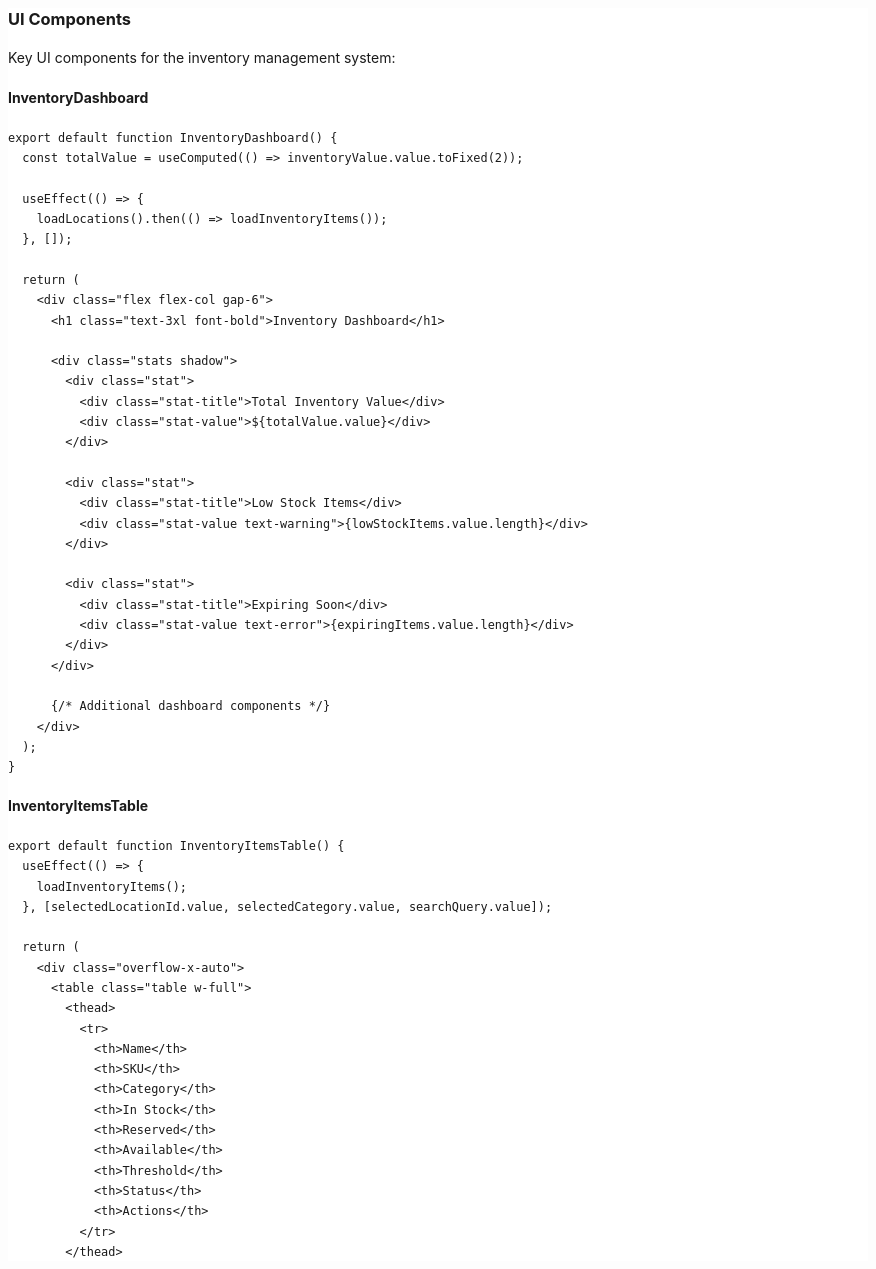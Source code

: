 ### UI Components

Key UI components for the inventory management system:

#### InventoryDashboard

```tsx
export default function InventoryDashboard() {
  const totalValue = useComputed(() => inventoryValue.value.toFixed(2));
  
  useEffect(() => {
    loadLocations().then(() => loadInventoryItems());
  }, []);
  
  return (
    <div class="flex flex-col gap-6">
      <h1 class="text-3xl font-bold">Inventory Dashboard</h1>
      
      <div class="stats shadow">
        <div class="stat">
          <div class="stat-title">Total Inventory Value</div>
          <div class="stat-value">${totalValue.value}</div>
        </div>
        
        <div class="stat">
          <div class="stat-title">Low Stock Items</div>
          <div class="stat-value text-warning">{lowStockItems.value.length}</div>
        </div>
        
        <div class="stat">
          <div class="stat-title">Expiring Soon</div>
          <div class="stat-value text-error">{expiringItems.value.length}</div>
        </div>
      </div>
      
      {/* Additional dashboard components */}
    </div>
  );
}
```

#### InventoryItemsTable

```tsx
export default function InventoryItemsTable() {
  useEffect(() => {
    loadInventoryItems();
  }, [selectedLocationId.value, selectedCategory.value, searchQuery.value]);
  
  return (
    <div class="overflow-x-auto">
      <table class="table w-full">
        <thead>
          <tr>
            <th>Name</th>
            <th>SKU</th>
            <th>Category</th>
            <th>In Stock</th>
            <th>Reserved</th>
            <th>Available</th>
            <th>Threshold</th>
            <th>Status</th>
            <th>Actions</th>
          </tr>
        </thead>
```